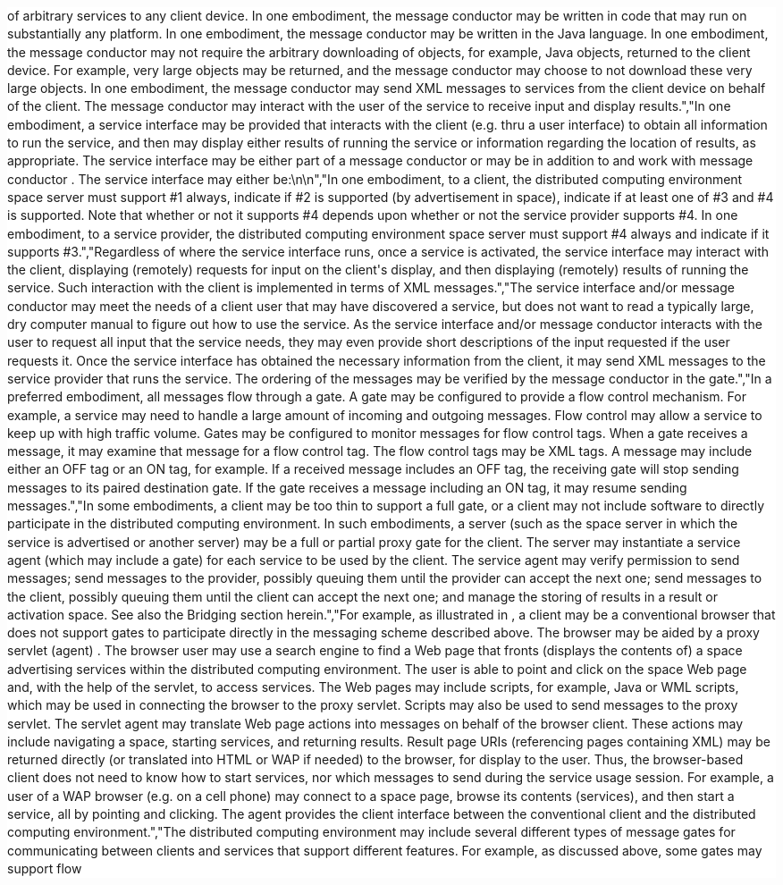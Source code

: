 of arbitrary services to any client device. In one embodiment, the message conductor may be written in code that may run on substantially any platform. In one embodiment, the message conductor may be written in the Java language. In one embodiment, the message conductor may not require the arbitrary downloading of objects, for example, Java objects, returned to the client device. For example, very large objects may be returned, and the message conductor may choose to not download these very large objects. In one embodiment, the message conductor may send XML messages to services from the client device on behalf of the client. The message conductor may interact with the user of the service to receive input and display results.","In one embodiment, a service interface may be provided that interacts with the client (e.g. thru a user interface) to obtain all information to run the service, and then may display either results of running the service or information regarding the location of results, as appropriate. The service interface may be either part of a message conductor  or may be in addition to and work with message conductor . The service interface may either be:\n\n","In one embodiment, to a client, the distributed computing environment space server must support #1 always, indicate if #2 is supported (by advertisement in space), indicate if at least one of #3 and #4 is supported. Note that whether or not it supports #4 depends upon whether or not the service provider supports #4. In one embodiment, to a service provider, the distributed computing environment space server must support #4 always and indicate if it supports #3.","Regardless of where the service interface runs, once a service is activated, the service interface may interact with the client, displaying (remotely) requests for input on the client's display, and then displaying (remotely) results of running the service. Such interaction with the client is implemented in terms of XML messages.","The service interface and\/or message conductor may meet the needs of a client user that may have discovered a service, but does not want to read a typically large, dry computer manual to figure out how to use the service. As the service interface and\/or message conductor interacts with the user to request all input that the service needs, they may even provide short descriptions of the input requested if the user requests it. Once the service interface has obtained the necessary information from the client, it may send XML messages to the service provider that runs the service. The ordering of the messages may be verified by the message conductor  in the gate.","In a preferred embodiment, all messages flow through a gate. A gate may be configured to provide a flow control mechanism. For example, a service may need to handle a large amount of incoming and outgoing messages. Flow control may allow a service to keep up with high traffic volume. Gates may be configured to monitor messages for flow control tags. When a gate receives a message, it may examine that message for a flow control tag. The flow control tags may be XML tags. A message may include either an OFF tag or an ON tag, for example. If a received message includes an OFF tag, the receiving gate will stop sending messages to its paired destination gate. If the gate receives a message including an ON tag, it may resume sending messages.","In some embodiments, a client may be too thin to support a full gate, or a client may not include software to directly participate in the distributed computing environment. In such embodiments, a server (such as the space server in which the service is advertised or another server) may be a full or partial proxy gate for the client. The server may instantiate a service agent (which may include a gate) for each service to be used by the client. The service agent may verify permission to send messages; send messages to the provider, possibly queuing them until the provider can accept the next one; send messages to the client, possibly queuing them until the client can accept the next one; and manage the storing of results in a result or activation space. See also the Bridging section herein.","For example, as illustrated in , a client may be a conventional browser  that does not support gates to participate directly in the messaging scheme described above. The browser  may be aided by a proxy servlet (agent) . The browser user may use a search engine to find a Web page that fronts (displays the contents of) a space advertising services within the distributed computing environment. The user is able to point and click on the space Web page and, with the help of the servlet, to access services. The Web pages may include scripts, for example, Java or WML scripts, which may be used in connecting the browser to the proxy servlet. Scripts may also be used to send messages to the proxy servlet. The servlet agent may translate Web page actions into messages on behalf of the browser client. These actions may include navigating a space, starting services, and returning results. Result page URIs (referencing pages containing XML) may be returned directly (or translated into HTML or WAP if needed) to the browser, for display to the user. Thus, the browser-based client does not need to know how to start services, nor which messages to send during the service usage session. For example, a user of a WAP browser (e.g. on a cell phone) may connect to a space page, browse its contents (services), and then start a service, all by pointing and clicking. The agent  provides the client interface between the conventional client and the distributed computing environment.","The distributed computing environment may include several different types of message gates for communicating between clients and services that support different features. For example, as discussed above, some gates may support flow